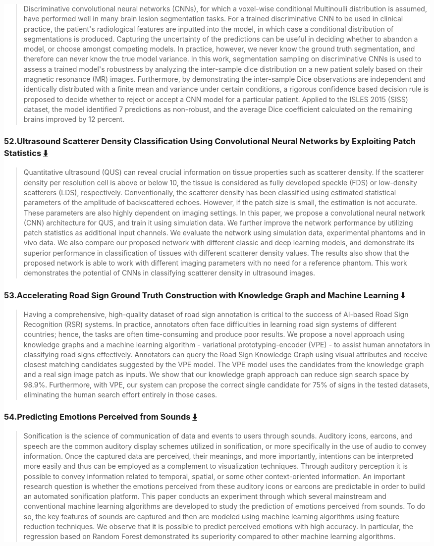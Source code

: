 >  Discriminative convolutional neural networks (CNNs), for which a voxel-wise conditional Multinoulli distribution is assumed, have performed well in many brain lesion segmentation tasks. For a trained discriminative CNN to be used in clinical practice, the patient's radiological features are inputted into the model, in which case a conditional distribution of segmentations is produced. Capturing the uncertainty of the predictions can be useful in deciding whether to abandon a model, or choose amongst competing models. In practice, however, we never know the ground truth segmentation, and therefore can never know the true model variance. In this work, segmentation sampling on discriminative CNNs is used to assess a trained model's robustness by analyzing the inter-sample dice distribution on a new patient solely based on their magnetic resonance (MR) images. Furthermore, by demonstrating the inter-sample Dice observations are independent and identically distributed with a finite mean and variance under certain conditions, a rigorous confidence based decision rule is proposed to decide whether to reject or accept a CNN model for a particular patient. Applied to the ISLES 2015 (SISS) dataset, the model identified 7 predictions as non-robust, and the average Dice coefficient calculated on the remaining brains improved by 12 percent.      
### 52.Ultrasound Scatterer Density Classification Using Convolutional Neural Networks by Exploiting Patch Statistics  [ :arrow_down: ](https://arxiv.org/pdf/2012.02738.pdf)
>  Quantitative ultrasound (QUS) can reveal crucial information on tissue properties such as scatterer density. If the scatterer density per resolution cell is above or below 10, the tissue is considered as fully developed speckle (FDS) or low-density scatterers (LDS), respectively. Conventionally, the scatterer density has been classified using estimated statistical parameters of the amplitude of backscattered echoes. However, if the patch size is small, the estimation is not accurate. These parameters are also highly dependent on imaging settings. In this paper, we propose a convolutional neural network (CNN) architecture for QUS, and train it using simulation data. We further improve the network performance by utilizing patch statistics as additional input channels. We evaluate the network using simulation data, experimental phantoms and in vivo data. We also compare our proposed network with different classic and deep learning models, and demonstrate its superior performance in classification of tissues with different scatterer density values. The results also show that the proposed network is able to work with different imaging parameters with no need for a reference phantom. This work demonstrates the potential of CNNs in classifying scatterer density in ultrasound images.      
### 53.Accelerating Road Sign Ground Truth Construction with Knowledge Graph and Machine Learning  [ :arrow_down: ](https://arxiv.org/pdf/2012.02672.pdf)
>  Having a comprehensive, high-quality dataset of road sign annotation is critical to the success of AI-based Road Sign Recognition (RSR) systems. In practice, annotators often face difficulties in learning road sign systems of different countries; hence, the tasks are often time-consuming and produce poor results. We propose a novel approach using knowledge graphs and a machine learning algorithm - variational prototyping-encoder (VPE) - to assist human annotators in classifying road signs effectively. Annotators can query the Road Sign Knowledge Graph using visual attributes and receive closest matching candidates suggested by the VPE model. The VPE model uses the candidates from the knowledge graph and a real sign image patch as inputs. We show that our knowledge graph approach can reduce sign search space by 98.9%. Furthermore, with VPE, our system can propose the correct single candidate for 75% of signs in the tested datasets, eliminating the human search effort entirely in those cases.      
### 54.Predicting Emotions Perceived from Sounds  [ :arrow_down: ](https://arxiv.org/pdf/2012.02643.pdf)
>  Sonification is the science of communication of data and events to users through sounds. Auditory icons, earcons, and speech are the common auditory display schemes utilized in sonification, or more specifically in the use of audio to convey information. Once the captured data are perceived, their meanings, and more importantly, intentions can be interpreted more easily and thus can be employed as a complement to visualization techniques. Through auditory perception it is possible to convey information related to temporal, spatial, or some other context-oriented information. An important research question is whether the emotions perceived from these auditory icons or earcons are predictable in order to build an automated sonification platform. This paper conducts an experiment through which several mainstream and conventional machine learning algorithms are developed to study the prediction of emotions perceived from sounds. To do so, the key features of sounds are captured and then are modeled using machine learning algorithms using feature reduction techniques. We observe that it is possible to predict perceived emotions with high accuracy. In particular, the regression based on Random Forest demonstrated its superiority compared to other machine learning algorithms.      